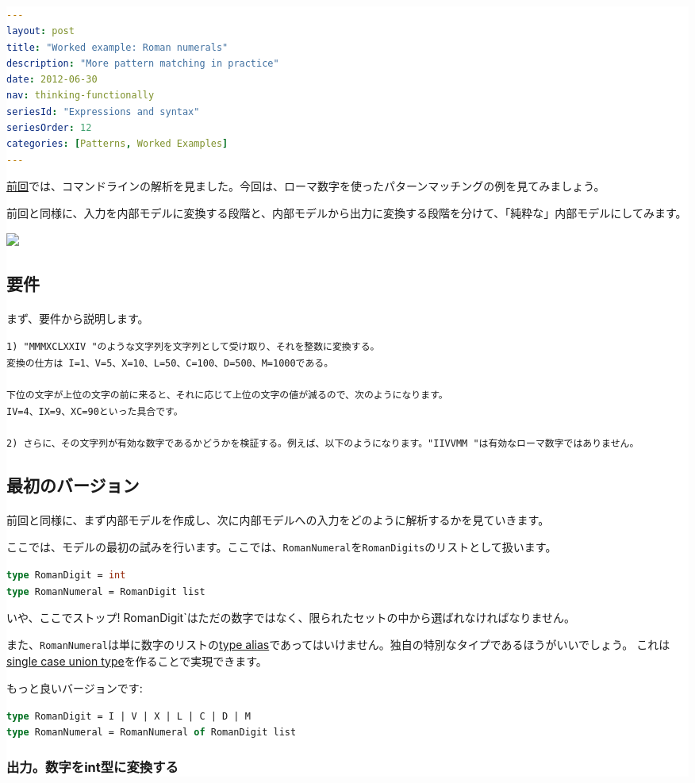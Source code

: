 ```yaml
---
layout: post
title: "Worked example: Roman numerals"
description: "More pattern matching in practice"
date: 2012-06-30
nav: thinking-functionally
seriesId: "Expressions and syntax"
seriesOrder: 12
categories: [Patterns, Worked Examples]
---
```


[前回](/posts/pattern-matching-command-line)では、コマンドラインの解析を見ました。今回は、ローマ数字を使ったパターンマッチングの例を見てみましょう。

前回と同様に、入力を内部モデルに変換する段階と、内部モデルから出力に変換する段階を分けて、「純粋な」内部モデルにしてみます。

![](../pattern-matching-command-line/function_transform2.png)

## 要件

まず、要件から説明します。

	1) "MMMXCLXXIV "のような文字列を文字列として受け取り、それを整数に変換する。
	変換の仕方は I=1、V=5、X=10、L=50、C=100、D=500、M=1000である。

	下位の文字が上位の文字の前に来ると、それに応じて上位の文字の値が減るので、次のようになります。
	IV=4、IX=9、XC=90といった具合です。

	2) さらに、その文字列が有効な数字であるかどうかを検証する。例えば、以下のようになります。"IIVVMM "は有効なローマ数字ではありません。


## 最初のバージョン

前回と同様に、まず内部モデルを作成し、次に内部モデルへの入力をどのように解析するかを見ていきます。

ここでは、モデルの最初の試みを行います。ここでは、`RomanNumeral`を`RomanDigits`のリストとして扱います。

```fsharp
type RomanDigit = int
type RomanNumeral = RomanDigit list
```

いや、ここでストップ! RomanDigit`はただの数字ではなく、限られたセットの中から選ばれなければなりません。

また、`RomanNumeral`は単に数字のリストの[type alias](/posts/type-abbreviations)であってはいけません。独自の特別なタイプであるほうがいいでしょう。
これは[single case union type](/posts/discriminated-unions)を作ることで実現できます。

もっと良いバージョンです:

```fsharp
type RomanDigit = I | V | X | L | C | D | M
type RomanNumeral = RomanNumeral of RomanDigit list
```

### 出力。数字をint型に変換する
